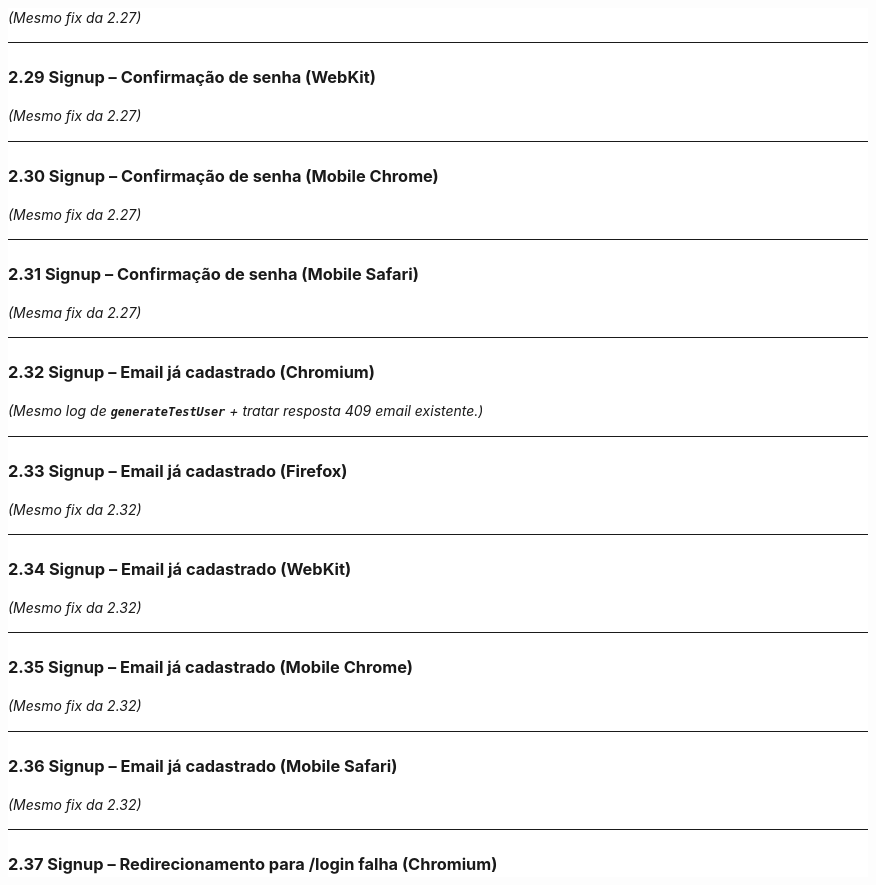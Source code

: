 *(Mesmo fix da 2.27)*

---

### 2.29 Signup – Confirmação de senha (WebKit)

*(Mesmo fix da 2.27)*

---

### 2.30 Signup – Confirmação de senha (Mobile Chrome)

*(Mesmo fix da 2.27)*

---

### 2.31 Signup – Confirmação de senha (Mobile Safari)

*(Mesma fix da 2.27)*

---

### 2.32 Signup – Email já cadastrado (Chromium)

*(Mesmo log de **`generateTestUser`** + tratar resposta 409 email existente.)*

---

### 2.33 Signup – Email já cadastrado (Firefox)

*(Mesmo fix da 2.32)*

---

### 2.34 Signup – Email já cadastrado (WebKit)

*(Mesmo fix da 2.32)*

---

### 2.35 Signup – Email já cadastrado (Mobile Chrome)

*(Mesmo fix da 2.32)*

---

### 2.36 Signup – Email já cadastrado (Mobile Safari)

*(Mesmo fix da 2.32)*

---

### 2.37 Signup – Redirecionamento para /login falha (Chromium)
